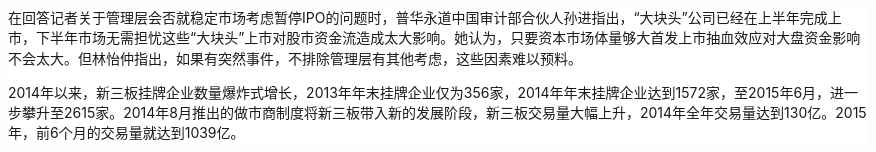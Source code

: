 



























    
在回答记者关于管理层会否就稳定市场考虑暂停IPO的问题时，普华永道中国审计部合伙人孙进指出，“大块头”公司已经在上半年完成上市，下半年市场无需担忧这些“大块头”上市对股市资金流造成太大影响。她认为，只要资本市场体量够大首发上市抽血效应对大盘资金影响不会太大。但林怡仲指出，如果有突然事件，不排除管理层有其他考虑，这些因素难以预料。






























    
2014年以来，新三板挂牌企业数量爆炸式增长，2013年年末挂牌企业仅为356家，2014年年末挂牌企业达到1572家，至2015年6月，进一步攀升至2615家。2014年8月推出的做市商制度将新三板带入新的发展阶段，新三板交易量大幅上升，2014年全年交易量达到130亿。2015年，前6个月的交易量就达到1039亿。
























